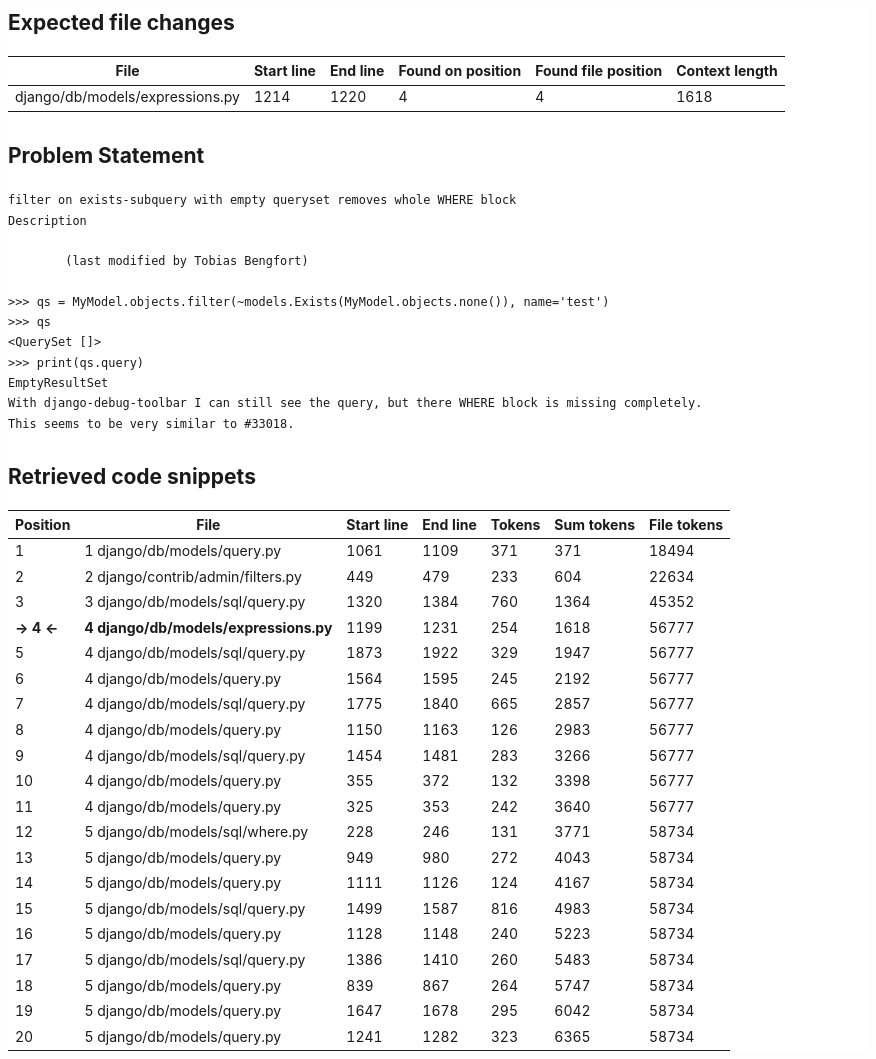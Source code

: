 ## Expected file changes

| File | Start line | End line | Found on position | Found file position | Context length |
| ---- | ---------- | -------- | ----------------- | ------------------- | -------------- |
| django/db/models/expressions.py | 1214 | 1220 | 4 | 4 | 1618


## Problem Statement

```
filter on exists-subquery with empty queryset removes whole WHERE block
Description
	 
		(last modified by Tobias Bengfort)
	 
>>> qs = MyModel.objects.filter(~models.Exists(MyModel.objects.none()), name='test')
>>> qs
<QuerySet []>
>>> print(qs.query)
EmptyResultSet
With django-debug-toolbar I can still see the query, but there WHERE block is missing completely.
This seems to be very similar to #33018.

```

## Retrieved code snippets

| Position | File | Start line | End line | Tokens | Sum tokens | File tokens |
| -------- | ---- | ---------- | -------- | ------ | ---------- | ----------- |
| 1 | 1 django/db/models/query.py | 1061 | 1109| 371 | 371 | 18494 | 
| 2 | 2 django/contrib/admin/filters.py | 449 | 479| 233 | 604 | 22634 | 
| 3 | 3 django/db/models/sql/query.py | 1320 | 1384| 760 | 1364 | 45352 | 
| **-> 4 <-** | **4 django/db/models/expressions.py** | 1199 | 1231| 254 | 1618 | 56777 | 
| 5 | 4 django/db/models/sql/query.py | 1873 | 1922| 329 | 1947 | 56777 | 
| 6 | 4 django/db/models/query.py | 1564 | 1595| 245 | 2192 | 56777 | 
| 7 | 4 django/db/models/sql/query.py | 1775 | 1840| 665 | 2857 | 56777 | 
| 8 | 4 django/db/models/query.py | 1150 | 1163| 126 | 2983 | 56777 | 
| 9 | 4 django/db/models/sql/query.py | 1454 | 1481| 283 | 3266 | 56777 | 
| 10 | 4 django/db/models/query.py | 355 | 372| 132 | 3398 | 56777 | 
| 11 | 4 django/db/models/query.py | 325 | 353| 242 | 3640 | 56777 | 
| 12 | 5 django/db/models/sql/where.py | 228 | 246| 131 | 3771 | 58734 | 
| 13 | 5 django/db/models/query.py | 949 | 980| 272 | 4043 | 58734 | 
| 14 | 5 django/db/models/query.py | 1111 | 1126| 124 | 4167 | 58734 | 
| 15 | 5 django/db/models/sql/query.py | 1499 | 1587| 816 | 4983 | 58734 | 
| 16 | 5 django/db/models/query.py | 1128 | 1148| 240 | 5223 | 58734 | 
| 17 | 5 django/db/models/sql/query.py | 1386 | 1410| 260 | 5483 | 58734 | 
| 18 | 5 django/db/models/query.py | 839 | 867| 264 | 5747 | 58734 | 
| 19 | 5 django/db/models/query.py | 1647 | 1678| 295 | 6042 | 58734 | 
| 20 | 5 django/db/models/query.py | 1241 | 1282| 323 | 6365 | 58734 | 